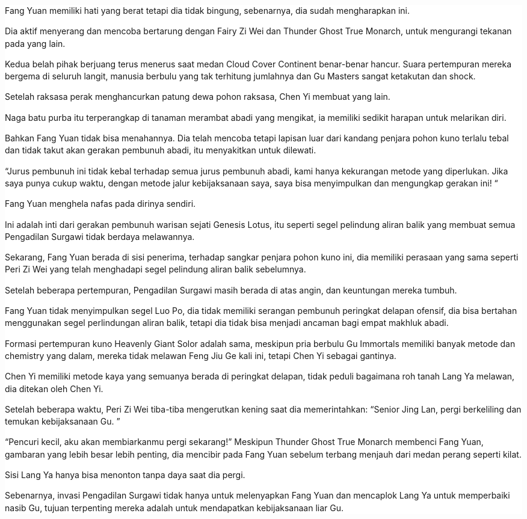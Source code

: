 Fang Yuan memiliki hati yang berat tetapi dia tidak bingung, sebenarnya, dia sudah mengharapkan ini.

Dia aktif menyerang dan mencoba bertarung dengan Fairy Zi Wei dan Thunder Ghost True Monarch, untuk mengurangi tekanan pada yang lain.

Kedua belah pihak berjuang terus menerus saat medan Cloud Cover Continent benar-benar hancur. Suara pertempuran mereka bergema di seluruh langit, manusia berbulu yang tak terhitung jumlahnya dan Gu Masters sangat ketakutan dan shock.

Setelah raksasa perak menghancurkan patung dewa pohon raksasa, Chen Yi membuat yang lain.



Naga batu purba itu terperangkap di tanaman merambat abadi yang mengikat, ia memiliki sedikit harapan untuk melarikan diri.

Bahkan Fang Yuan tidak bisa menahannya. Dia telah mencoba tetapi lapisan luar dari kandang penjara pohon kuno terlalu tebal dan tidak takut akan gerakan pembunuh abadi, itu menyakitkan untuk dilewati.

“Jurus pembunuh ini tidak kebal terhadap semua jurus pembunuh abadi, kami hanya kekurangan metode yang diperlukan. Jika saya punya cukup waktu, dengan metode jalur kebijaksanaan saya, saya bisa menyimpulkan dan mengungkap gerakan ini! “

Fang Yuan menghela nafas pada dirinya sendiri.

Ini adalah inti dari gerakan pembunuh warisan sejati Genesis Lotus, itu seperti segel pelindung aliran balik yang membuat semua Pengadilan Surgawi tidak berdaya melawannya.

Sekarang, Fang Yuan berada di sisi penerima, terhadap sangkar penjara pohon kuno ini, dia memiliki perasaan yang sama seperti Peri Zi Wei yang telah menghadapi segel pelindung aliran balik sebelumnya.

Setelah beberapa pertempuran, Pengadilan Surgawi masih berada di atas angin, dan keuntungan mereka tumbuh.

Fang Yuan tidak menyimpulkan segel Luo Po, dia tidak memiliki serangan pembunuh peringkat delapan ofensif, dia bisa bertahan menggunakan segel perlindungan aliran balik, tetapi dia tidak bisa menjadi ancaman bagi empat makhluk abadi.

Formasi pertempuran kuno Heavenly Giant Solor adalah sama, meskipun pria berbulu Gu Immortals memiliki banyak metode dan chemistry yang dalam, mereka tidak melawan Feng Jiu Ge kali ini, tetapi Chen Yi sebagai gantinya.

Chen Yi memiliki metode kaya yang semuanya berada di peringkat delapan, tidak peduli bagaimana roh tanah Lang Ya melawan, dia ditekan oleh Chen Yi.

Setelah beberapa waktu, Peri Zi Wei tiba-tiba mengerutkan kening saat dia memerintahkan: “Senior Jing Lan, pergi berkeliling dan temukan kebijaksanaan Gu. ”



“Pencuri kecil, aku akan membiarkanmu pergi sekarang!” Meskipun Thunder Ghost True Monarch membenci Fang Yuan, gambaran yang lebih besar lebih penting, dia mencibir pada Fang Yuan sebelum terbang menjauh dari medan perang seperti kilat.

Sisi Lang Ya hanya bisa menonton tanpa daya saat dia pergi.

Sebenarnya, invasi Pengadilan Surgawi tidak hanya untuk melenyapkan Fang Yuan dan mencaplok Lang Ya untuk memperbaiki nasib Gu, tujuan terpenting mereka adalah untuk mendapatkan kebijaksanaan liar Gu.
